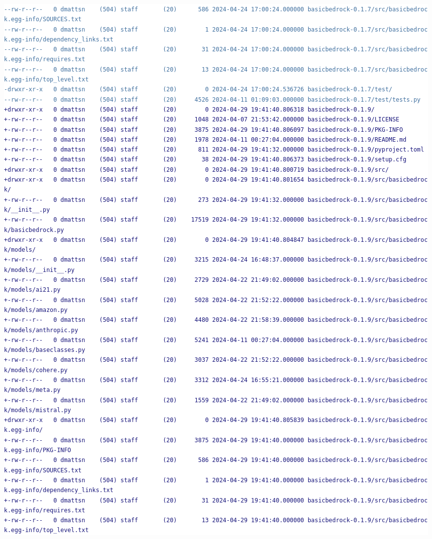 ```diff
--rw-r--r--   0 dmattsn    (504) staff       (20)      586 2024-04-24 17:00:24.000000 basicbedrock-0.1.7/src/basicbedrock.egg-info/SOURCES.txt
--rw-r--r--   0 dmattsn    (504) staff       (20)        1 2024-04-24 17:00:24.000000 basicbedrock-0.1.7/src/basicbedrock.egg-info/dependency_links.txt
--rw-r--r--   0 dmattsn    (504) staff       (20)       31 2024-04-24 17:00:24.000000 basicbedrock-0.1.7/src/basicbedrock.egg-info/requires.txt
--rw-r--r--   0 dmattsn    (504) staff       (20)       13 2024-04-24 17:00:24.000000 basicbedrock-0.1.7/src/basicbedrock.egg-info/top_level.txt
-drwxr-xr-x   0 dmattsn    (504) staff       (20)        0 2024-04-24 17:00:24.536726 basicbedrock-0.1.7/test/
--rw-r--r--   0 dmattsn    (504) staff       (20)     4526 2024-04-11 01:09:03.000000 basicbedrock-0.1.7/test/tests.py
+drwxr-xr-x   0 dmattsn    (504) staff       (20)        0 2024-04-29 19:41:40.806318 basicbedrock-0.1.9/
+-rw-r--r--   0 dmattsn    (504) staff       (20)     1048 2024-04-07 21:53:42.000000 basicbedrock-0.1.9/LICENSE
+-rw-r--r--   0 dmattsn    (504) staff       (20)     3875 2024-04-29 19:41:40.806097 basicbedrock-0.1.9/PKG-INFO
+-rw-r--r--   0 dmattsn    (504) staff       (20)     1978 2024-04-11 00:27:04.000000 basicbedrock-0.1.9/README.md
+-rw-r--r--   0 dmattsn    (504) staff       (20)      811 2024-04-29 19:41:32.000000 basicbedrock-0.1.9/pyproject.toml
+-rw-r--r--   0 dmattsn    (504) staff       (20)       38 2024-04-29 19:41:40.806373 basicbedrock-0.1.9/setup.cfg
+drwxr-xr-x   0 dmattsn    (504) staff       (20)        0 2024-04-29 19:41:40.800719 basicbedrock-0.1.9/src/
+drwxr-xr-x   0 dmattsn    (504) staff       (20)        0 2024-04-29 19:41:40.801654 basicbedrock-0.1.9/src/basicbedrock/
+-rw-r--r--   0 dmattsn    (504) staff       (20)      273 2024-04-29 19:41:32.000000 basicbedrock-0.1.9/src/basicbedrock/__init__.py
+-rw-r--r--   0 dmattsn    (504) staff       (20)    17519 2024-04-29 19:41:32.000000 basicbedrock-0.1.9/src/basicbedrock/basicbedrock.py
+drwxr-xr-x   0 dmattsn    (504) staff       (20)        0 2024-04-29 19:41:40.804847 basicbedrock-0.1.9/src/basicbedrock/models/
+-rw-r--r--   0 dmattsn    (504) staff       (20)     3215 2024-04-24 16:48:37.000000 basicbedrock-0.1.9/src/basicbedrock/models/__init__.py
+-rw-r--r--   0 dmattsn    (504) staff       (20)     2729 2024-04-22 21:49:02.000000 basicbedrock-0.1.9/src/basicbedrock/models/ai21.py
+-rw-r--r--   0 dmattsn    (504) staff       (20)     5028 2024-04-22 21:52:22.000000 basicbedrock-0.1.9/src/basicbedrock/models/amazon.py
+-rw-r--r--   0 dmattsn    (504) staff       (20)     4480 2024-04-22 21:58:39.000000 basicbedrock-0.1.9/src/basicbedrock/models/anthropic.py
+-rw-r--r--   0 dmattsn    (504) staff       (20)     5241 2024-04-11 00:27:04.000000 basicbedrock-0.1.9/src/basicbedrock/models/baseclasses.py
+-rw-r--r--   0 dmattsn    (504) staff       (20)     3037 2024-04-22 21:52:22.000000 basicbedrock-0.1.9/src/basicbedrock/models/cohere.py
+-rw-r--r--   0 dmattsn    (504) staff       (20)     3312 2024-04-24 16:55:21.000000 basicbedrock-0.1.9/src/basicbedrock/models/meta.py
+-rw-r--r--   0 dmattsn    (504) staff       (20)     1559 2024-04-22 21:49:02.000000 basicbedrock-0.1.9/src/basicbedrock/models/mistral.py
+drwxr-xr-x   0 dmattsn    (504) staff       (20)        0 2024-04-29 19:41:40.805839 basicbedrock-0.1.9/src/basicbedrock.egg-info/
+-rw-r--r--   0 dmattsn    (504) staff       (20)     3875 2024-04-29 19:41:40.000000 basicbedrock-0.1.9/src/basicbedrock.egg-info/PKG-INFO
+-rw-r--r--   0 dmattsn    (504) staff       (20)      586 2024-04-29 19:41:40.000000 basicbedrock-0.1.9/src/basicbedrock.egg-info/SOURCES.txt
+-rw-r--r--   0 dmattsn    (504) staff       (20)        1 2024-04-29 19:41:40.000000 basicbedrock-0.1.9/src/basicbedrock.egg-info/dependency_links.txt
+-rw-r--r--   0 dmattsn    (504) staff       (20)       31 2024-04-29 19:41:40.000000 basicbedrock-0.1.9/src/basicbedrock.egg-info/requires.txt
+-rw-r--r--   0 dmattsn    (504) staff       (20)       13 2024-04-29 19:41:40.000000 basicbedrock-0.1.9/src/basicbedrock.egg-info/top_level.txt
```